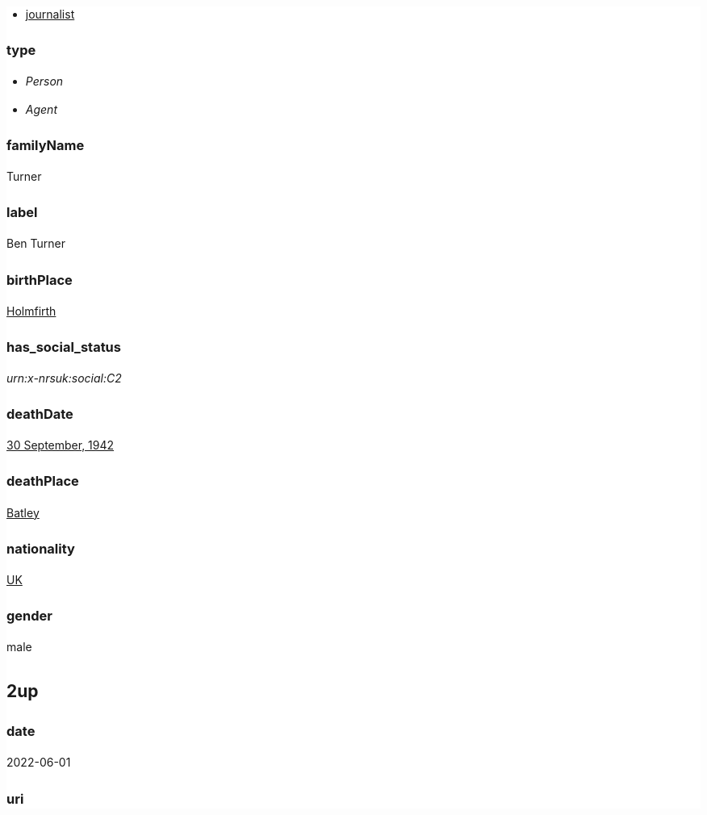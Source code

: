 - [journalist](#journalist)

### type

 - *Person*

 - *Agent*

### familyName


Turner

### label


Ben Turner

### birthPlace


[Holmfirth](#Holmfirth)

### has_social_status


*urn:x-nrsuk:social:C2*

### deathDate


[30 September, 1942](#30-September-1942)

### deathPlace


[Batley](#Batley)

### nationality


[UK](#UK)

### gender


male

## 2up

### date


2022-06-01

### uri
